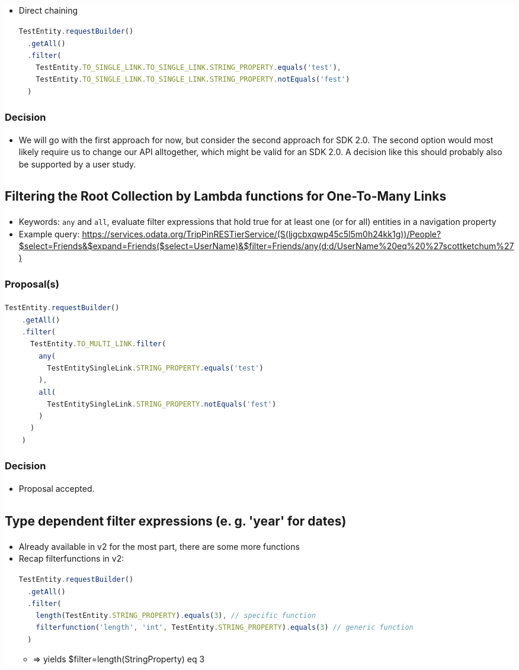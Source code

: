 - Direct chaining
  ```ts
  TestEntity.requestBuilder()
    .getAll()
    .filter(
      TestEntity.TO_SINGLE_LINK.TO_SINGLE_LINK.STRING_PROPERTY.equals('test'),
      TestEntity.TO_SINGLE_LINK.TO_SINGLE_LINK.STRING_PROPERTY.notEquals('fest')
    )
  ```

### Decision
- We will go with the first approach for now, but consider the second approach for SDK 2.0. The second option would most likely require us to change our API alltogether, which might be valid for an SDK 2.0. A decision like this should probably also be supported by a user study.


## Filtering the Root Collection by Lambda functions for One-To-Many Links
- Keywords: `any` and `all`, evaluate filter expressions that hold true for at least one (or for all) entities in a navigation property
- Example query: https://services.odata.org/TripPinRESTierService/(S(ljgcbxqwp45c5l5m0h24kk1g))/People?$select=Friends&$expand=Friends($select=UserName)&$filter=Friends/any(d:d/UserName%20eq%20%27scottketchum%27)

### Proposal(s)

```ts
TestEntity.requestBuilder()
    .getAll()
    .filter(
      TestEntity.TO_MULTI_LINK.filter(
        any(
          TestEntitySingleLink.STRING_PROPERTY.equals('test')
        ),
        all(
          TestEntitySingleLink.STRING_PROPERTY.notEquals('fest')
        )
      )
    )
```
### Decision
- Proposal accepted.


## Type dependent filter expressions (e. g. 'year' for dates)
- Already available in v2 for the most part, there are some more functions
- Recap filterfunctions in v2:
  ```ts
  TestEntity.requestBuilder()
    .getAll()
    .filter(
      length(TestEntity.STRING_PROPERTY).equals(3), // specific function
      filterfunction('length', 'int', TestEntity.STRING_PROPERTY).equals(3) // generic function
    )
  ```
  - => yields $filter=length(StringProperty) eq 3
